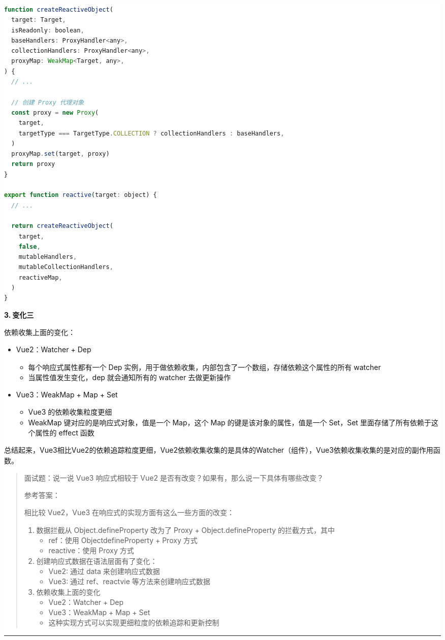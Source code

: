 ```js
function createReactiveObject(
  target: Target,
  isReadonly: boolean,
  baseHandlers: ProxyHandler<any>,
  collectionHandlers: ProxyHandler<any>,
  proxyMap: WeakMap<Target, any>,
) {
  // ...
    
  // 创建 Proxy 代理对象
  const proxy = new Proxy(
    target,
    targetType === TargetType.COLLECTION ? collectionHandlers : baseHandlers,
  )
  proxyMap.set(target, proxy)
  return proxy
}

export function reactive(target: object) {
  // ...
  
  return createReactiveObject(
    target,
    false,
    mutableHandlers,
    mutableCollectionHandlers,
    reactiveMap,
  )
}
```



**3. 变化三**

依赖收集上面的变化：

- Vue2：Watcher + Dep
  - 每个响应式属性都有一个 Dep 实例，用于做依赖收集，内部包含了一个数组，存储依赖这个属性的所有 watcher
  - 当属性值发生变化，dep 就会通知所有的 watcher 去做更新操作

- Vue3：WeakMap + Map + Set
  - Vue3 的依赖收集粒度更细
  - WeakMap 键对应的是响应式对象，值是一个 Map，这个 Map 的键是该对象的属性，值是一个 Set，Set 里面存储了所有依赖于这个属性的 effect 函数


总结起来，Vue3相比Vue2的依赖追踪粒度更细，Vue2依赖收集收集的是具体的Watcher（组件），Vue3依赖收集收集的是对应的副作用函数。

> 面试题：说一说 Vue3 响应式相较于 Vue2 是否有改变？如果有，那么说一下具体有哪些改变？
>
> 参考答案：
>
> 相比较 Vue2，Vue3 在响应式的实现方面有这么一些方面的改变：
>
> 1. 数据拦截从 Object.defineProperty 改为了 Proxy + Object.defineProperty 的拦截方式，其中
>    - ref：使用 ObjectdefineProperty + Proxy 方式
>    - reactive：使用 Proxy 方式
> 2. 创建响应式数据在语法层面有了变化：
>    - Vue2: 通过 data 来创建响应式数据
>    - Vue3: 通过 ref、reactvie 等方法来创建响应式数据
> 3. 依赖收集上面的变化
>    - Vue2：Watcher + Dep
>    - Vue3：WeakMap + Map + Set
>    - 这种实现方式可以实现更细粒度的依赖追踪和更新控制

---